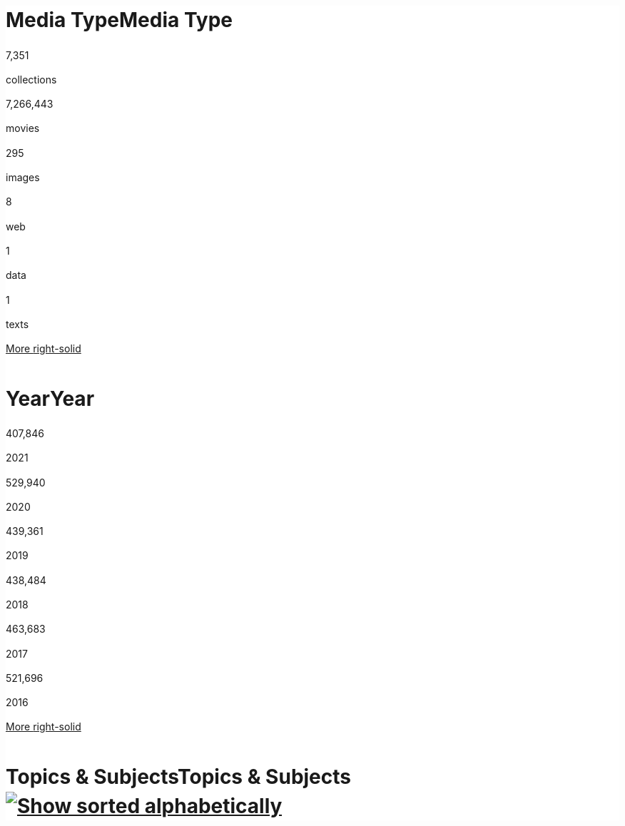   

Media Type<span class="hidden-xs">Media Type</span>
===================================================

7,351

<span class="facell"> collections </span>

7,266,443

<span class="facell"> movies </span>

295

<span class="facell"> images </span>

8

<span class="facell"> web </span>

1

<span class="facell"> data </span>

1

<span class="facell"> texts </span>

<a href="/details/movies?sort=titleSorter&amp;morf=mediatype" class="js-more-facets-click">More <span class="iconochive-right-solid" data-aria-hidden="true"></span><span class="sr-only">right-solid</span></a>

Year<span class="hidden-xs">Year</span>
=======================================

407,846

<span class="facell"> 2021 </span>

529,940

<span class="facell"> 2020 </span>

439,361

<span class="facell"> 2019 </span>

438,484

<span class="facell"> 2018 </span>

463,683

<span class="facell"> 2017 </span>

521,696

<span class="facell"> 2016 </span>

<a href="/details/movies?sort=titleSorter&amp;morf=year" class="js-more-facets-click">More <span class="iconochive-right-solid" data-aria-hidden="true"></span><span class="sr-only">right-solid</span></a>

Topics & Subjects<span class="hidden-xs">Topics & Subjects</span><a href="/details/movies?sort=titleSorter&amp;morf=-subject" class="js-more-facets-click"><img src="/images/filter-count.png" title="Show sorted alphabetically" alt="Show sorted alphabetically" class="filter-" /></a>
=========================================================================================================================================================================================================================================================================================

